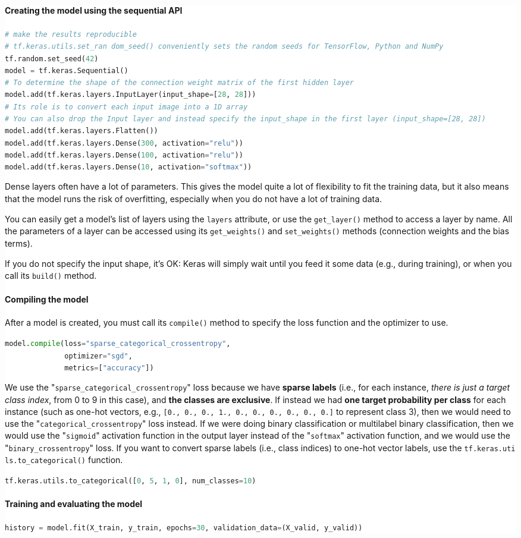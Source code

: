 #### Creating the model using the sequential API
```python
# make the results reproducible
# tf.keras.utils.set_ran dom_seed() conveniently sets the random seeds for TensorFlow, Python and NumPy
tf.random.set_seed(42)
model = tf.keras.Sequential()
# To determine the shape of the connection weight matrix of the first hidden layer
model.add(tf.keras.layers.InputLayer(input_shape=[28, 28]))
# Its role is to convert each input image into a 1D array
# You can also drop the Input layer and instead specify the input_shape in the first layer (input_shape=[28, 28])
model.add(tf.keras.layers.Flatten())
model.add(tf.keras.layers.Dense(300, activation="relu"))
model.add(tf.keras.layers.Dense(100, activation="relu"))
model.add(tf.keras.layers.Dense(10, activation="softmax"))
```
Dense layers often have a lot of parameters. This gives the model quite a lot of flexibility to fit the training data, but it also means that the model runs the risk of overfitting, especially when you do not have a lot of training data.

You can easily get a model’s list of layers using the `layers` attribute, or use the `get_layer()` method to access a layer by name.
All the parameters of a layer can be accessed using its `get_weights()` and `set_weights()` methods (connection weights and the bias terms).

If you do not specify the input shape, it’s OK: Keras will simply wait until you feed it some data (e.g., during training), or when you call its `build()` method.

#### Compiling the model
After a model is created, you must call its `compile()` method to specify the loss function and the optimizer to use.
```python
model.compile(loss="sparse_categorical_crossentropy",
              optimizer="sgd",
              metrics=["accuracy"])
```
We use the "`sparse_categorical_crossentropy`" loss because we have **sparse labels** (i.e., for each instance, *there is just a target class index*, from 0 to 9 in this case), and **the classes are exclusive**. If instead we had **one target probability per class** for each instance (such as one-hot vectors, e.g., `[0., 0., 0., 1., 0., 0., 0., 0., 0., 0.]` to represent class 3), then we would need to use the "`categorical_crossentropy`" loss instead. If we were doing binary classification or multilabel binary classification, then we would use the "`sigmoid`" activation function in the output layer instead of the "`softmax`" activation function, and we would use the "`binary_crossentropy`" loss.
If you want to convert sparse labels (i.e., class indices) to one-hot vector labels, use the `tf.keras.utils.to_categorical()` function.
```python
tf.keras.utils.to_categorical([0, 5, 1, 0], num_classes=10)
```

#### Training and evaluating the model
```python
history = model.fit(X_train, y_train, epochs=30, validation_data=(X_valid, y_valid))
```
